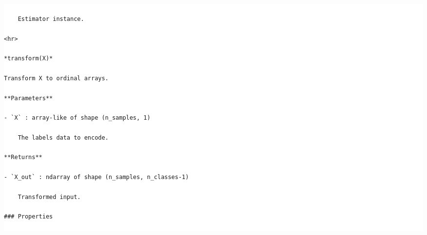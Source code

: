 ```

    Estimator instance.

<hr>

*transform(X)*

Transform X to ordinal arrays.

**Parameters**

- `X` : array-like of shape (n_samples, 1)

    The labels data to encode.

**Returns**

- `X_out` : ndarray of shape (n_samples, n_classes-1)

    Transformed input.

### Properties

